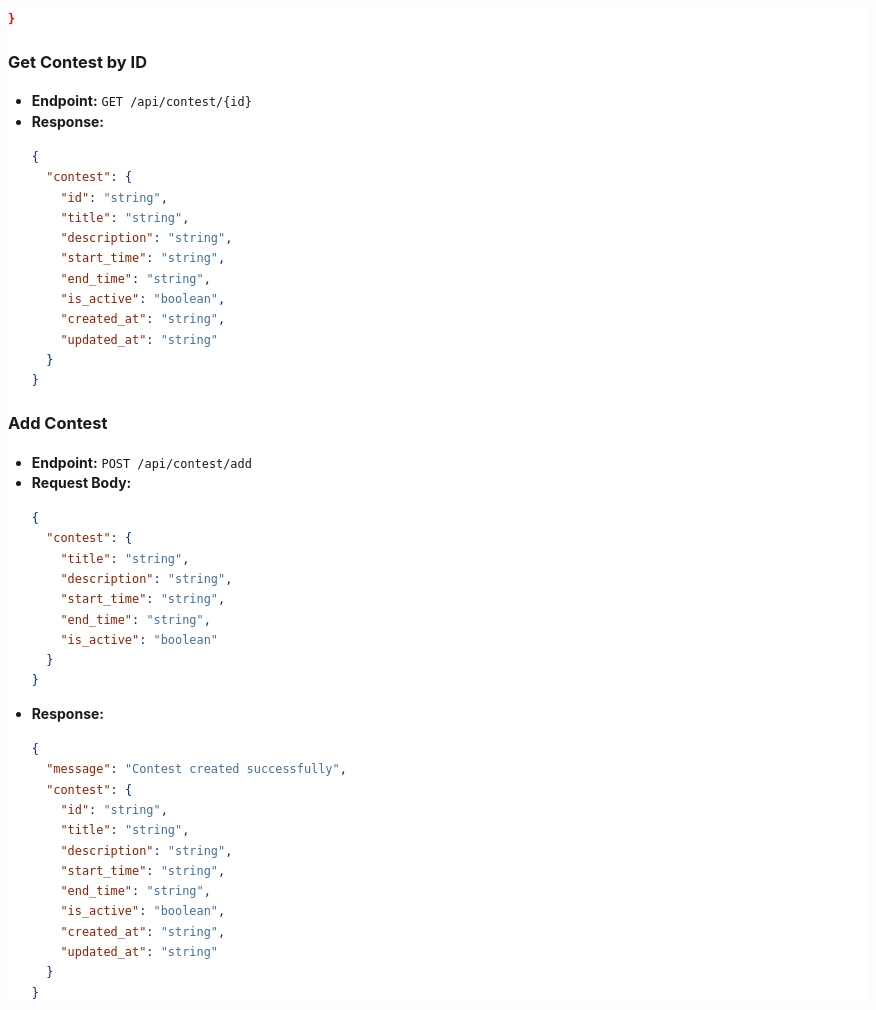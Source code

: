   ```json
  }
  ```

### Get Contest by ID

- **Endpoint:** `GET /api/contest/{id}`
- **Response:**
  ```json
  {
    "contest": {
      "id": "string",
      "title": "string",
      "description": "string",
      "start_time": "string",
      "end_time": "string",
      "is_active": "boolean",
      "created_at": "string",
      "updated_at": "string"
    }
  }
  ```

### Add Contest

- **Endpoint:** `POST /api/contest/add`
- **Request Body:**
  ```json
  {
    "contest": {
      "title": "string",
      "description": "string",
      "start_time": "string",
      "end_time": "string",
      "is_active": "boolean"
    }
  }
  ```
- **Response:**
  ```json
  {
    "message": "Contest created successfully",
    "contest": {
      "id": "string",
      "title": "string",
      "description": "string",
      "start_time": "string",
      "end_time": "string",
      "is_active": "boolean",
      "created_at": "string",
      "updated_at": "string"
    }
  }
  ```
